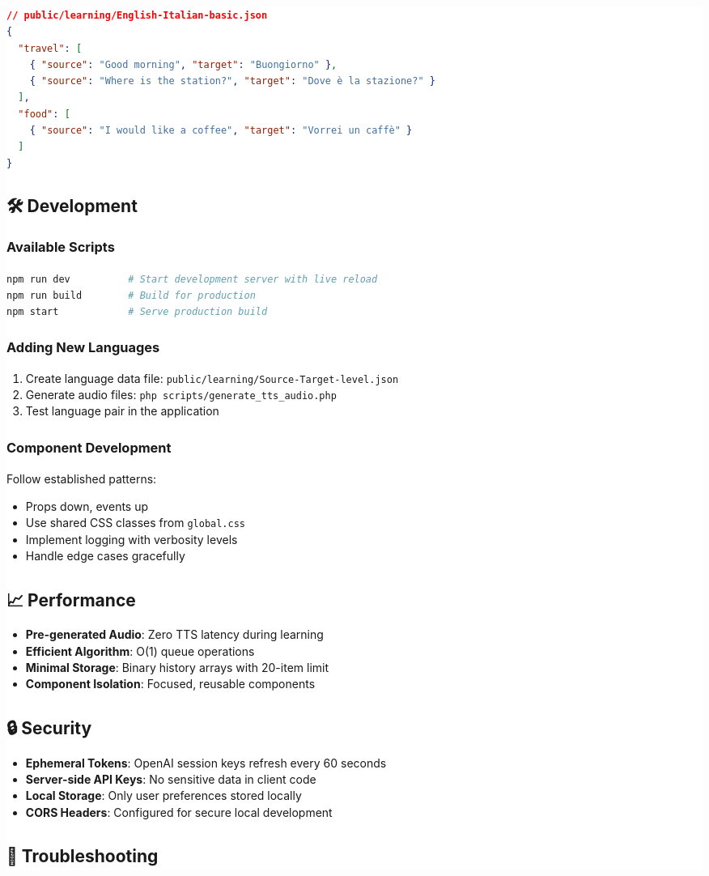 ```json
// public/learning/English-Italian-basic.json
{
  "travel": [
    { "source": "Good morning", "target": "Buongiorno" },
    { "source": "Where is the station?", "target": "Dove è la stazione?" }
  ],
  "food": [
    { "source": "I would like a coffee", "target": "Vorrei un caffè" }
  ]
}
```

## 🛠️ Development

### Available Scripts

```bash
npm run dev          # Start development server with live reload
npm run build        # Build for production
npm start            # Serve production build
```

### Adding New Languages

1. Create language data file: `public/learning/Source-Target-level.json`
2. Generate audio files: `php scripts/generate_tts_audio.php`
3. Test language pair in the application

### Component Development

Follow established patterns:
- Props down, events up
- Use shared CSS classes from `global.css`
- Implement logging with verbosity levels
- Handle edge cases gracefully

## 📈 Performance

- **Pre-generated Audio**: Zero TTS latency during learning
- **Efficient Algorithm**: O(1) queue operations
- **Minimal Storage**: Binary history arrays with 20-item limit
- **Component Isolation**: Focused, reusable components

## 🔒 Security

- **Ephemeral Tokens**: OpenAI session keys refresh every 60 seconds
- **Server-side API Keys**: No sensitive data in client code
- **Local Storage**: Only user preferences stored locally
- **CORS Headers**: Configured for secure local development

## 🐛 Troubleshooting
